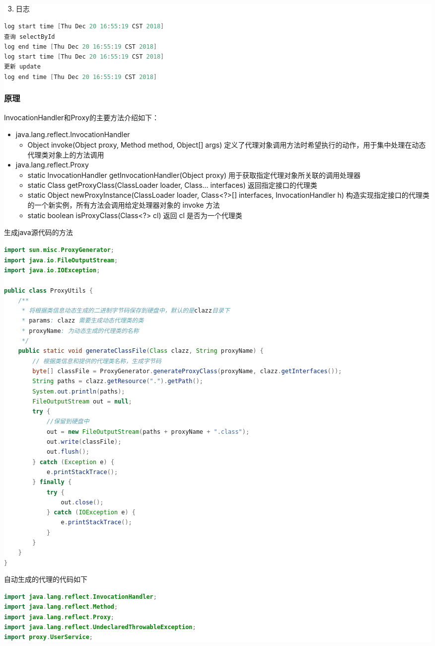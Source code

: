 3. 日志
```java
log start time [Thu Dec 20 16:55:19 CST 2018] 
查询 selectById
log end time [Thu Dec 20 16:55:19 CST 2018] 
log start time [Thu Dec 20 16:55:19 CST 2018] 
更新 update
log end time [Thu Dec 20 16:55:19 CST 2018] 
```

### 原理
InvocationHandler和Proxy的主要方法介绍如下：
* java.lang.reflect.InvocationHandler
  * Object invoke(Object proxy, Method method, Object[] args) 定义了代理对象调用方法时希望执行的动作，用于集中处理在动态代理类对象上的方法调用
* java.lang.reflect.Proxy
  * static InvocationHandler getInvocationHandler(Object proxy)  用于获取指定代理对象所关联的调用处理器
  * static Class<?> getProxyClass(ClassLoader loader, Class<?>... interfaces) 返回指定接口的代理类
  * static Object newProxyInstance(ClassLoader loader, Class<?>[] interfaces, InvocationHandler h) 构造实现指定接口的代理类的一个新实例，所有方法会调用给定处理器对象的 invoke 方法
  * static boolean isProxyClass(Class<?> cl) 返回 cl 是否为一个代理类


生成java源代码的方法

```java
import sun.misc.ProxyGenerator;
import java.io.FileOutputStream;
import java.io.IOException;

public class ProxyUtils {
    /**
     * 将根据类信息动态生成的二进制字节码保存到硬盘中，默认的是clazz目录下
     * params: clazz 需要生成动态代理类的类
     * proxyName: 为动态生成的代理类的名称
     */
    public static void generateClassFile(Class clazz, String proxyName) {
        // 根据类信息和提供的代理类名称，生成字节码
        byte[] classFile = ProxyGenerator.generateProxyClass(proxyName, clazz.getInterfaces());
        String paths = clazz.getResource(".").getPath();
        System.out.println(paths);
        FileOutputStream out = null;
        try {
            //保留到硬盘中
            out = new FileOutputStream(paths + proxyName + ".class");
            out.write(classFile);
            out.flush();
        } catch (Exception e) {
            e.printStackTrace();
        } finally {
            try {
                out.close();
            } catch (IOException e) {
                e.printStackTrace();
            }
        }
    }
}
```
自动生成的代理的代码如下
```java
import java.lang.reflect.InvocationHandler;
import java.lang.reflect.Method;
import java.lang.reflect.Proxy;
import java.lang.reflect.UndeclaredThrowableException;
import proxy.UserService;
```